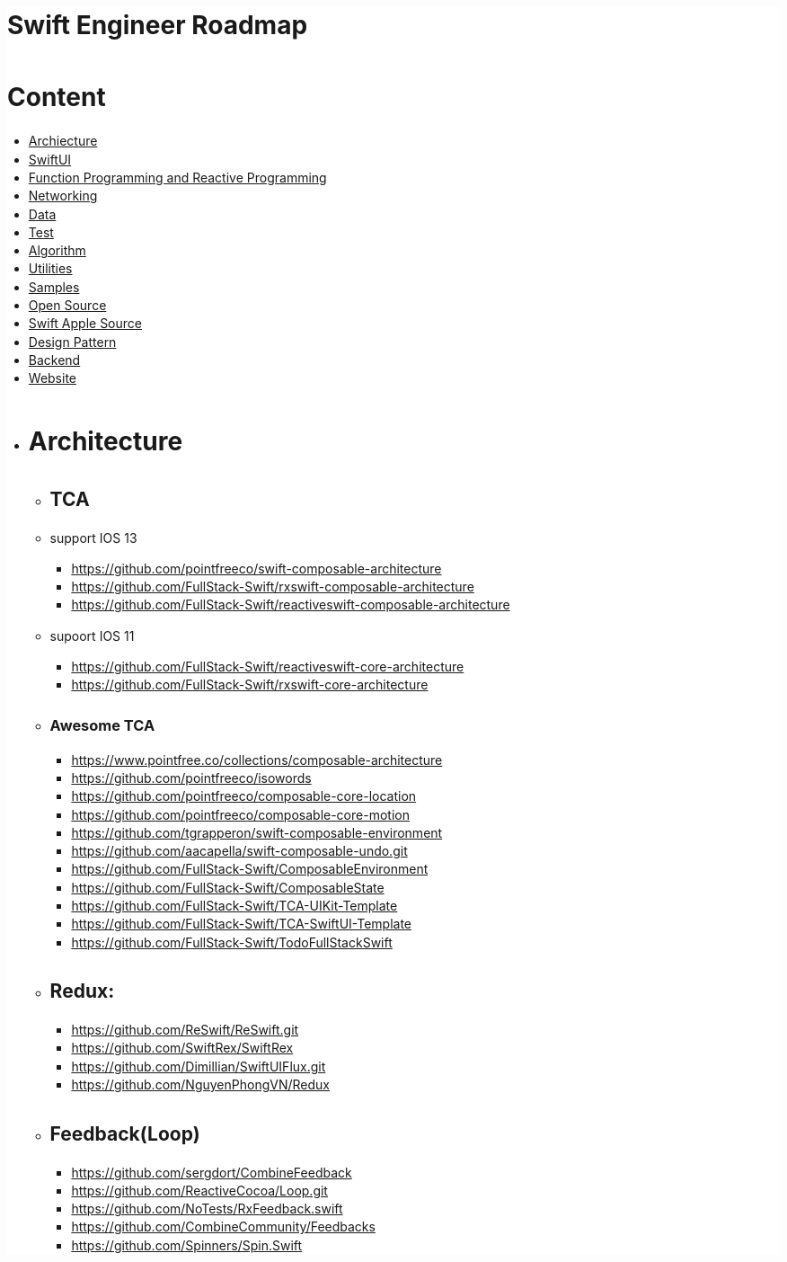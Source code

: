 # Swift Engineer Roadmap

Content
==

- [Archiecture](#Architecture)
- [SwiftUI](#SwiftUI)
- [Function Programming and Reactive Programming](#Function-Programming-and-Reactive-Programming)
- [Networking](#Networking)
- [Data](#Data)
- [Test](#Test)
- [Algorithm](#Algorithm)
- [Utilities](#Utilities)
- [Samples](#Samples)
- [Open Source](#Open-Source)
- [Swift Apple Source](#Swift-Apple-Source)
- [Design Pattern](#Design-Pattern)
- [Backend](#Backend)
- [Website](#Website)

* # Architecture

    * ## TCA 
    * support IOS 13
        * https://github.com/pointfreeco/swift-composable-architecture
        * https://github.com/FullStack-Swift/rxswift-composable-architecture
        * https://github.com/FullStack-Swift/reactiveswift-composable-architecture
     * supoort IOS 11
         * https://github.com/FullStack-Swift/reactiveswift-core-architecture
         * https://github.com/FullStack-Swift/rxswift-core-architecture
    * ### Awesome TCA

        * https://www.pointfree.co/collections/composable-architecture
        * https://github.com/pointfreeco/isowords
        * https://github.com/pointfreeco/composable-core-location
        * https://github.com/pointfreeco/composable-core-motion
        * https://github.com/tgrapperon/swift-composable-environment
        * https://github.com/aacapella/swift-composable-undo.git
        * https://github.com/FullStack-Swift/ComposableEnvironment
        * https://github.com/FullStack-Swift/ComposableState
        * https://github.com/FullStack-Swift/TCA-UIKit-Template
        * https://github.com/FullStack-Swift/TCA-SwiftUI-Template
        * https://github.com/FullStack-Swift/TodoFullStackSwift

    * ## Redux: 

        * <https://github.com/ReSwift/ReSwift.git>
        * <https://github.com/SwiftRex/SwiftRex>
        * <https://github.com/Dimillian/SwiftUIFlux.git>
        * https://github.com/NguyenPhongVN/Redux

    * ## Feedback(Loop)

        * <https://github.com/sergdort/CombineFeedback>
        * <https://github.com/ReactiveCocoa/Loop.git>
        * <https://github.com/NoTests/RxFeedback.swift>
        * https://github.com/CombineCommunity/Feedbacks
        * https://github.com/Spinners/Spin.Swift
